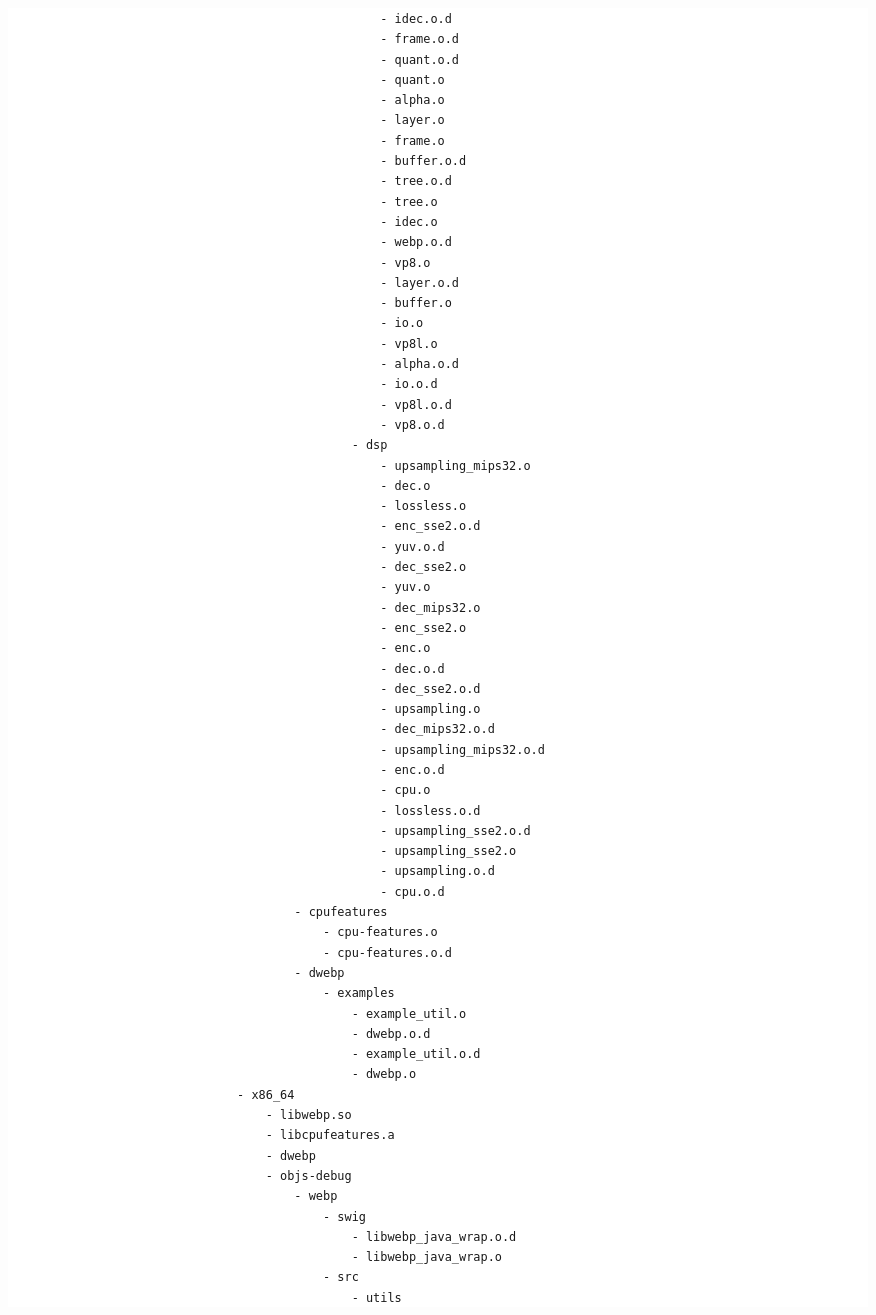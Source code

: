                                                         - idec.o.d
                                                        - frame.o.d
                                                        - quant.o.d
                                                        - quant.o
                                                        - alpha.o
                                                        - layer.o
                                                        - frame.o
                                                        - buffer.o.d
                                                        - tree.o.d
                                                        - tree.o
                                                        - idec.o
                                                        - webp.o.d
                                                        - vp8.o
                                                        - layer.o.d
                                                        - buffer.o
                                                        - io.o
                                                        - vp8l.o
                                                        - alpha.o.d
                                                        - io.o.d
                                                        - vp8l.o.d
                                                        - vp8.o.d
                                                    - dsp
                                                        - upsampling_mips32.o
                                                        - dec.o
                                                        - lossless.o
                                                        - enc_sse2.o.d
                                                        - yuv.o.d
                                                        - dec_sse2.o
                                                        - yuv.o
                                                        - dec_mips32.o
                                                        - enc_sse2.o
                                                        - enc.o
                                                        - dec.o.d
                                                        - dec_sse2.o.d
                                                        - upsampling.o
                                                        - dec_mips32.o.d
                                                        - upsampling_mips32.o.d
                                                        - enc.o.d
                                                        - cpu.o
                                                        - lossless.o.d
                                                        - upsampling_sse2.o.d
                                                        - upsampling_sse2.o
                                                        - upsampling.o.d
                                                        - cpu.o.d
                                            - cpufeatures
                                                - cpu-features.o
                                                - cpu-features.o.d
                                            - dwebp
                                                - examples
                                                    - example_util.o
                                                    - dwebp.o.d
                                                    - example_util.o.d
                                                    - dwebp.o
                                    - x86_64
                                        - libwebp.so
                                        - libcpufeatures.a
                                        - dwebp
                                        - objs-debug
                                            - webp
                                                - swig
                                                    - libwebp_java_wrap.o.d
                                                    - libwebp_java_wrap.o
                                                - src
                                                    - utils